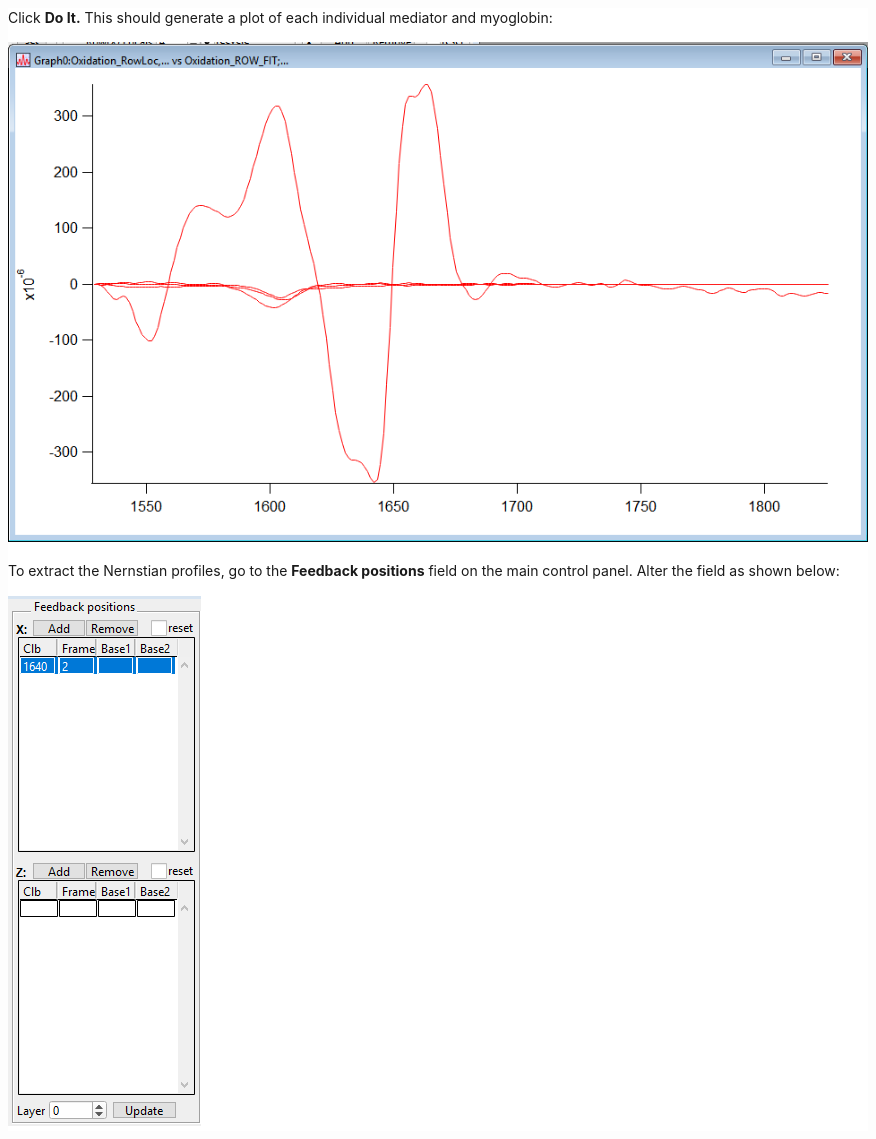 Click **Do It.**  This should generate a plot of each individual mediator and myoglobin:

![alt text](https://github.com/dap-biospec/G3F/blob/master/Demo/DemoPictures/Pic_8_Demo.png)

To extract the Nernstian profiles, go to the **Feedback positions** field on the main control panel. Alter the field as shown below:

![alt text](https://github.com/dap-biospec/G3F/blob/master/Demo/DemoPictures/Pic_9_Demo.png)
